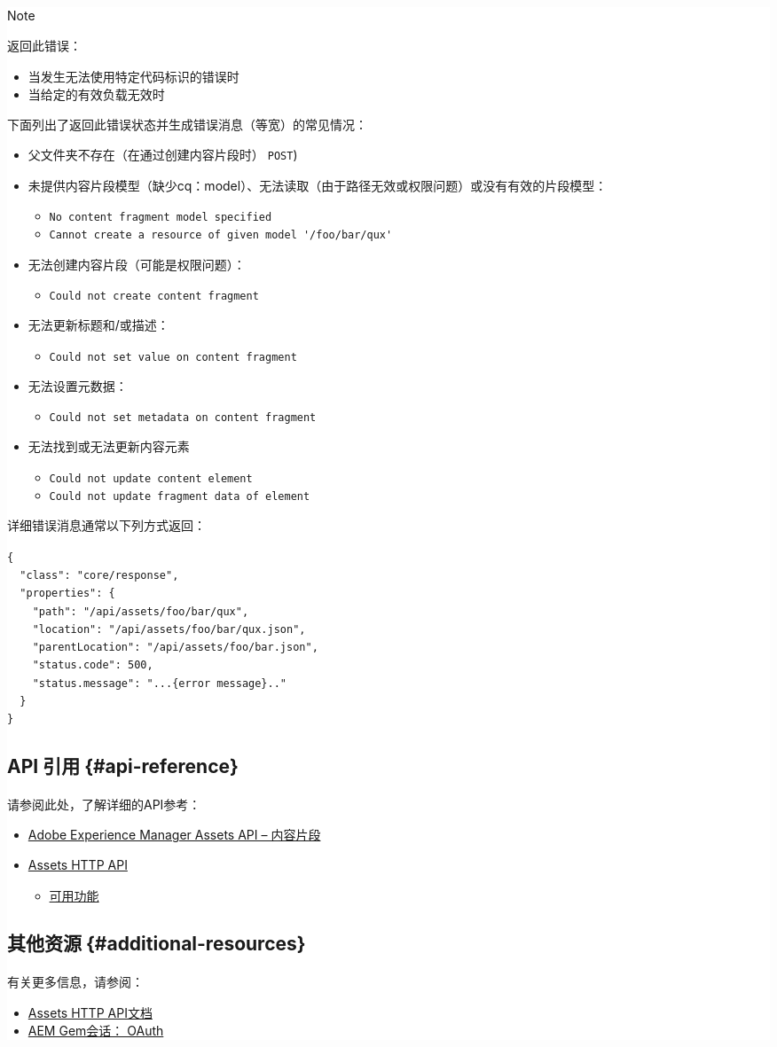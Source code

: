   >[!NOTE]
   >
   >返回此错误：
   >
   >* 当发生无法使用特定代码标识的错误时
   >* 当给定的有效负载无效时


   下面列出了返回此错误状态并生成错误消息（等宽）的常见情况：

   * 父文件夹不存在（在通过创建内容片段时） `POST`)
   * 未提供内容片段模型（缺少cq：model）、无法读取（由于路径无效或权限问题）或没有有效的片段模型：

      * `No content fragment model specified`
      * `Cannot create a resource of given model '/foo/bar/qux'`
   * 无法创建内容片段（可能是权限问题）：

      * `Could not create content fragment`
   * 无法更新标题和/或描述：

      * `Could not set value on content fragment`
   * 无法设置元数据：

      * `Could not set metadata on content fragment`
   * 无法找到或无法更新内容元素

      * `Could not update content element`
      * `Could not update fragment data of element`

   详细错误消息通常以下列方式返回：

   ```xml
   {
     "class": "core/response",
     "properties": {
       "path": "/api/assets/foo/bar/qux",
       "location": "/api/assets/foo/bar/qux.json",
       "parentLocation": "/api/assets/foo/bar.json",
       "status.code": 500,
       "status.message": "...{error message}.."
     }
   }
   ```

## API 引用 {#api-reference}

请参阅此处，了解详细的API参考：

* [Adobe Experience Manager Assets API – 内容片段](https://helpx.adobe.com/experience-manager/6-5/sites/developing/using/reference-materials/assets-api-content-fragments/index.html)
* [Assets HTTP API](/help/assets/mac-api-assets.md)

   * [可用功能](/help/assets/mac-api-assets.md#assets)

## 其他资源 {#additional-resources}

有关更多信息，请参阅：

* [Assets HTTP API文档](/help/assets/mac-api-assets.md)
* [AEM Gem会话： OAuth](https://helpx.adobe.com/experience-manager/kt/eseminars/gems/aem-oauth-server-functionality-in-aem.html)
